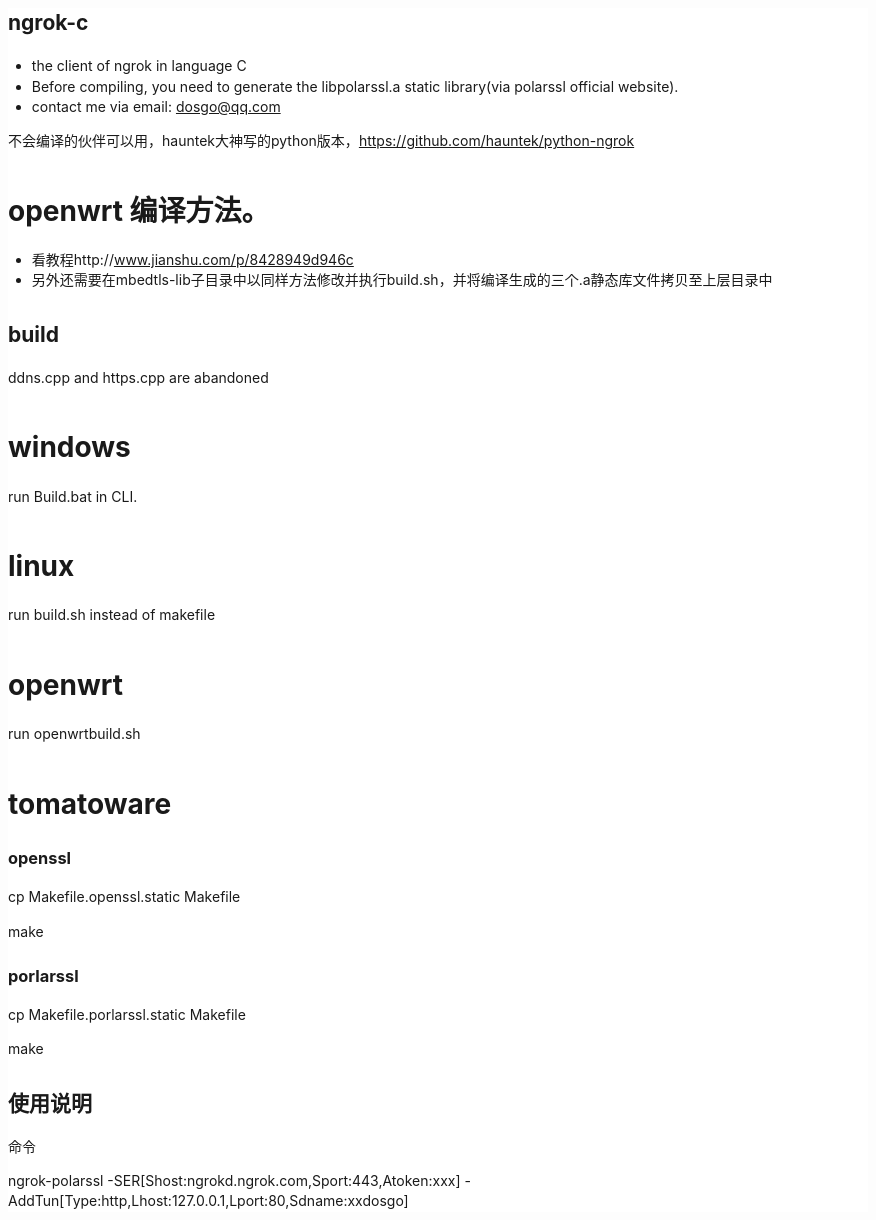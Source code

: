 ## ngrok-c

- the client of ngrok in language C
- Before compiling, you need to generate the libpolarssl.a static library(via polarssl official website).
- contact me via email: dosgo@qq.com


不会编译的伙伴可以用，hauntek大神写的python版本，https://github.com/hauntek/python-ngrok

# openwrt 编译方法。
- 看教程http://www.jianshu.com/p/8428949d946c
- 另外还需要在mbedtls-lib子目录中以同样方法修改并执行build.sh，并将编译生成的三个.a静态库文件拷贝至上层目录中


## build  

ddns.cpp and https.cpp are abandoned 


# windows
run Build.bat in CLI.


# linux
run build.sh instead of makefile


# openwrt
run openwrtbuild.sh

# tomatoware
### openssl
 cp Makefile.openssl.static Makefile
 
 make
### porlarssl
 cp Makefile.porlarssl.static Makefile
 
 make


## 使用说明

命令

ngrok-polarssl -SER[Shost:ngrokd.ngrok.com,Sport:443,Atoken:xxx] -AddTun[Type:http,Lhost:127.0.0.1,Lport:80,Sdname:xxdosgo]
